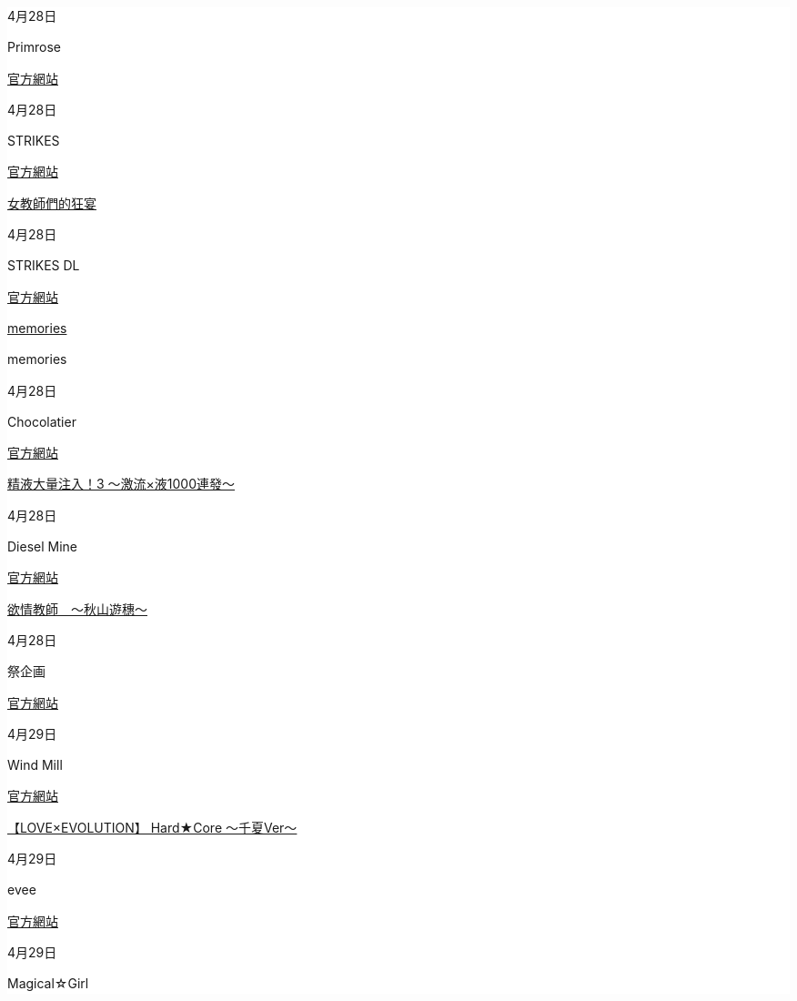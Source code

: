 <td><p>4月28日</p></td>
<td><p>Primrose</p></td>
<td><p><a href="https://web.archive.org/web/20100211225445/http://primrose-soft.com/bakuren/main.html">官方網站</a></p></td>
</tr>
<tr class="even">
<td></td>
<td></td>
<td><p>4月28日</p></td>
<td><p>STRIKES</p></td>
<td><p><a href="http://www.softpal.co.jp/strikes/dlcollection/onna_s.htm">官方網站</a></p></td>
</tr>
<tr class="odd">
<td><p><a href="https://zh.wikipedia.org/wiki/女教師們的狂宴" title="wikilink">女教師們的狂宴</a></p></td>
<td></td>
<td><p>4月28日</p></td>
<td><p>STRIKES DL</p></td>
<td><p><a href="http://www.softpal.co.jp/strikes/dlsoft/stdl00h.html">官方網站</a></p></td>
</tr>
<tr class="even">
<td><p><a href="https://zh.wikipedia.org/wiki/memories" title="wikilink">memories</a></p></td>
<td><p>memories</p></td>
<td><p>4月28日</p></td>
<td><p>Chocolatier</p></td>
<td><p><a href="https://web.archive.org/web/20100322195127/http://www.zutto-otome.jp/memories/top.html">官方網站</a></p></td>
</tr>
<tr class="odd">
<td><p><a href="https://zh.wikipedia.org/wiki/精液大量注入！3_～激流×液1000連發～" title="wikilink">精液大量注入！3 ～激流×液1000連發～</a></p></td>
<td></td>
<td><p>4月28日</p></td>
<td><p>Diesel Mine</p></td>
<td><p><a href="http://www.dieselmine.com/2010/tairyochunyu3/index.html">官方網站</a></p></td>
</tr>
<tr class="even">
<td><p><a href="https://zh.wikipedia.org/wiki/欲情教師_～秋山遊穗～" title="wikilink">欲情教師　～秋山遊穗～</a></p></td>
<td></td>
<td><p>4月28日</p></td>
<td><p>祭企画</p></td>
<td><p><a href="http://www.dmm.co.jp/digital/pcgame/original/yuho/">官方網站</a></p></td>
</tr>
<tr class="odd">
<td></td>
<td></td>
<td><p>4月29日</p></td>
<td><p>Wind Mill</p></td>
<td><p><a href="http://windmill.suki.jp/product/denikeri/index.html">官方網站</a></p></td>
</tr>
<tr class="even">
<td><p><a href="https://zh.wikipedia.org/wiki/LOVE×EVOLUTION" title="wikilink">【LOVE×EVOLUTION】 Hard★Core ～千夏Ver～</a></p></td>
<td></td>
<td><p>4月29日</p></td>
<td><p>evee</p></td>
<td><p><a href="https://web.archive.org/web/20100218150527/http://evee.jp/le/html000/le-hardcore-chinatu.html">官方網站</a></p></td>
</tr>
<tr class="odd">
<td></td>
<td></td>
<td><p>4月29日</p></td>
<td><p>Magical☆Girl</p></td>